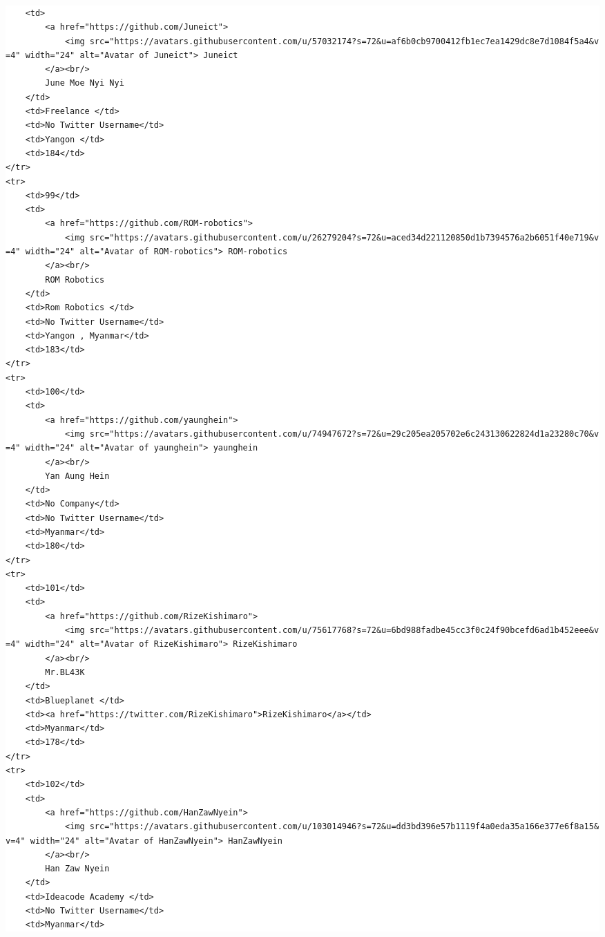 		<td>
			<a href="https://github.com/Juneict">
				<img src="https://avatars.githubusercontent.com/u/57032174?s=72&u=af6b0cb9700412fb1ec7ea1429dc8e7d1084f5a4&v=4" width="24" alt="Avatar of Juneict"> Juneict
			</a><br/>
			June Moe Nyi Nyi
		</td>
		<td>Freelance </td>
		<td>No Twitter Username</td>
		<td>Yangon </td>
		<td>184</td>
	</tr>
	<tr>
		<td>99</td>
		<td>
			<a href="https://github.com/ROM-robotics">
				<img src="https://avatars.githubusercontent.com/u/26279204?s=72&u=aced34d221120850d1b7394576a2b6051f40e719&v=4" width="24" alt="Avatar of ROM-robotics"> ROM-robotics
			</a><br/>
			ROM Robotics
		</td>
		<td>Rom Robotics </td>
		<td>No Twitter Username</td>
		<td>Yangon , Myanmar</td>
		<td>183</td>
	</tr>
	<tr>
		<td>100</td>
		<td>
			<a href="https://github.com/yaunghein">
				<img src="https://avatars.githubusercontent.com/u/74947672?s=72&u=29c205ea205702e6c243130622824d1a23280c70&v=4" width="24" alt="Avatar of yaunghein"> yaunghein
			</a><br/>
			Yan Aung Hein
		</td>
		<td>No Company</td>
		<td>No Twitter Username</td>
		<td>Myanmar</td>
		<td>180</td>
	</tr>
	<tr>
		<td>101</td>
		<td>
			<a href="https://github.com/RizeKishimaro">
				<img src="https://avatars.githubusercontent.com/u/75617768?s=72&u=6bd988fadbe45cc3f0c24f90bcefd6ad1b452eee&v=4" width="24" alt="Avatar of RizeKishimaro"> RizeKishimaro
			</a><br/>
			Mr.BL43K
		</td>
		<td>Blueplanet </td>
		<td><a href="https://twitter.com/RizeKishimaro">RizeKishimaro</a></td>
		<td>Myanmar</td>
		<td>178</td>
	</tr>
	<tr>
		<td>102</td>
		<td>
			<a href="https://github.com/HanZawNyein">
				<img src="https://avatars.githubusercontent.com/u/103014946?s=72&u=dd3bd396e57b1119f4a0eda35a166e377e6f8a15&v=4" width="24" alt="Avatar of HanZawNyein"> HanZawNyein
			</a><br/>
			Han Zaw Nyein
		</td>
		<td>Ideacode Academy </td>
		<td>No Twitter Username</td>
		<td>Myanmar</td>